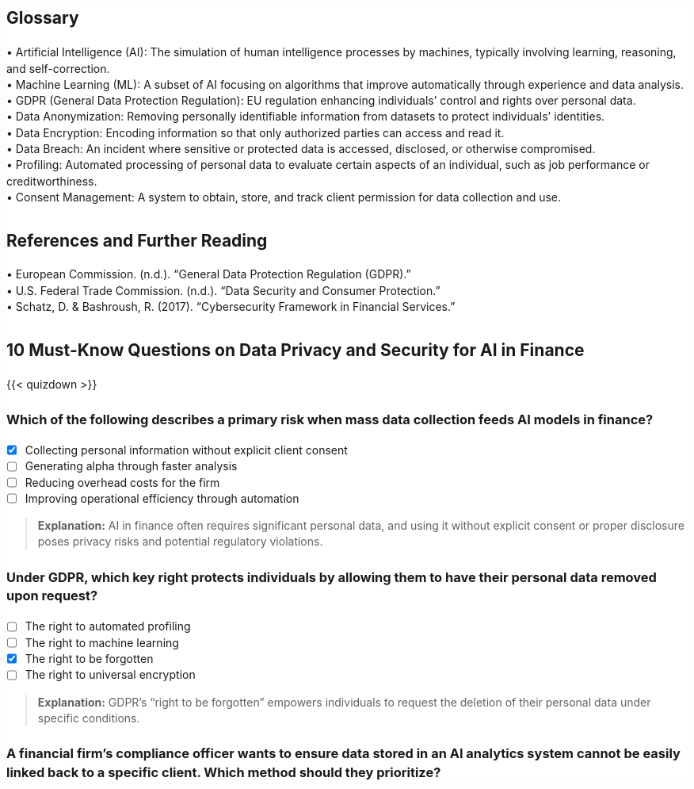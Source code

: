 ## Glossary
• Artificial Intelligence (AI): The simulation of human intelligence processes by machines, typically involving learning, reasoning, and self-correction.  
• Machine Learning (ML): A subset of AI focusing on algorithms that improve automatically through experience and data analysis.  
• GDPR (General Data Protection Regulation): EU regulation enhancing individuals’ control and rights over personal data.  
• Data Anonymization: Removing personally identifiable information from datasets to protect individuals’ identities.  
• Data Encryption: Encoding information so that only authorized parties can access and read it.  
• Data Breach: An incident where sensitive or protected data is accessed, disclosed, or otherwise compromised.  
• Profiling: Automated processing of personal data to evaluate certain aspects of an individual, such as job performance or creditworthiness.  
• Consent Management: A system to obtain, store, and track client permission for data collection and use.  

## References and Further Reading
• European Commission. (n.d.). “General Data Protection Regulation (GDPR).”  
• U.S. Federal Trade Commission. (n.d.). “Data Security and Consumer Protection.”  
• Schatz, D. & Bashroush, R. (2017). “Cybersecurity Framework in Financial Services.”  

## 10 Must-Know Questions on Data Privacy and Security for AI in Finance

{{< quizdown >}}

### Which of the following describes a primary risk when mass data collection feeds AI models in finance?

- [x] Collecting personal information without explicit client consent
- [ ] Generating alpha through faster analysis
- [ ] Reducing overhead costs for the firm
- [ ] Improving operational efficiency through automation

> **Explanation:** AI in finance often requires significant personal data, and using it without explicit consent or proper disclosure poses privacy risks and potential regulatory violations.

### Under GDPR, which key right protects individuals by allowing them to have their personal data removed upon request?

- [ ] The right to automated profiling
- [ ] The right to machine learning
- [x] The right to be forgotten
- [ ] The right to universal encryption

> **Explanation:** GDPR’s “right to be forgotten” empowers individuals to request the deletion of their personal data under specific conditions.

### A financial firm’s compliance officer wants to ensure data stored in an AI analytics system cannot be easily linked back to a specific client. Which method should they prioritize?

